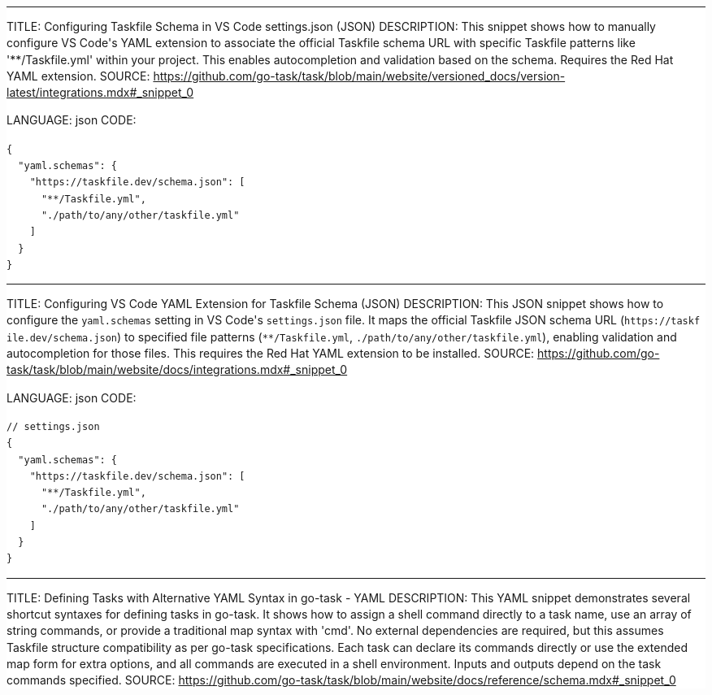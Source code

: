 ----------------------------------------

TITLE: Configuring Taskfile Schema in VS Code settings.json (JSON)
DESCRIPTION: This snippet shows how to manually configure VS Code's YAML extension to associate the official Taskfile schema URL with specific Taskfile patterns like '**/Taskfile.yml' within your project. This enables autocompletion and validation based on the schema. Requires the Red Hat YAML extension.
SOURCE: https://github.com/go-task/task/blob/main/website/versioned_docs/version-latest/integrations.mdx#_snippet_0

LANGUAGE: json
CODE:
```
{
  "yaml.schemas": {
    "https://taskfile.dev/schema.json": [
      "**/Taskfile.yml",
      "./path/to/any/other/taskfile.yml"
    ]
  }
}
```

----------------------------------------

TITLE: Configuring VS Code YAML Extension for Taskfile Schema (JSON)
DESCRIPTION: This JSON snippet shows how to configure the `yaml.schemas` setting in VS Code's `settings.json` file. It maps the official Taskfile JSON schema URL (`https://taskfile.dev/schema.json`) to specified file patterns (`**/Taskfile.yml`, `./path/to/any/other/taskfile.yml`), enabling validation and autocompletion for those files. This requires the Red Hat YAML extension to be installed.
SOURCE: https://github.com/go-task/task/blob/main/website/docs/integrations.mdx#_snippet_0

LANGUAGE: json
CODE:
```
// settings.json
{
  "yaml.schemas": {
    "https://taskfile.dev/schema.json": [
      "**/Taskfile.yml",
      "./path/to/any/other/taskfile.yml"
    ]
  }
}
```

----------------------------------------

TITLE: Defining Tasks with Alternative YAML Syntax in go-task - YAML
DESCRIPTION: This YAML snippet demonstrates several shortcut syntaxes for defining tasks in go-task. It shows how to assign a shell command directly to a task name, use an array of string commands, or provide a traditional map syntax with 'cmd'. No external dependencies are required, but this assumes Taskfile structure compatibility as per go-task specifications. Each task can declare its commands directly or use the extended map form for extra options, and all commands are executed in a shell environment. Inputs and outputs depend on the task commands specified.
SOURCE: https://github.com/go-task/task/blob/main/website/docs/reference/schema.mdx#_snippet_0
